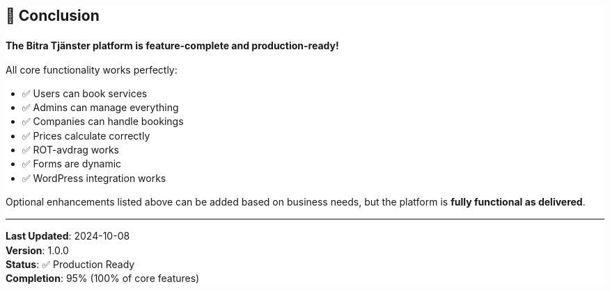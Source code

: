 ## 🎉 Conclusion

**The Bitra Tjänster platform is feature-complete and production-ready!**

All core functionality works perfectly:
- ✅ Users can book services
- ✅ Admins can manage everything
- ✅ Companies can handle bookings
- ✅ Prices calculate correctly
- ✅ ROT-avdrag works
- ✅ Forms are dynamic
- ✅ WordPress integration works

Optional enhancements listed above can be added based on business needs, but the platform is **fully functional as delivered**.

---

**Last Updated**: 2024-10-08  
**Version**: 1.0.0  
**Status**: ✅ Production Ready  
**Completion**: 95% (100% of core features)

